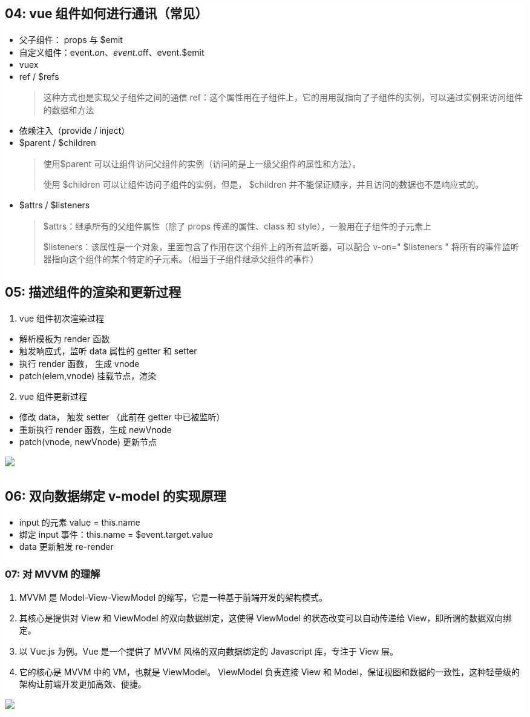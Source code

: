 ## 04: vue 组件如何进行通讯（常见）

- 父子组件： props 与 $emit
- 自定义组件：event.$on、event.$off、event.$emit
- vuex
- ref / $refs
  > 这种方式也是实现父子组件之间的通信
  > ref：这个属性用在子组件上，它的用用就指向了子组件的实例，可以通过实例来访问组件的数据和方法
- 依赖注入（provide / inject）
- $parent / $children
  > 使用$parent 可以让组件访问父组件的实例（访问的是上一级父组件的属性和方法）。
  >
  > 使用 $children 可以让组件访问子组件的实例，但是， $children 并不能保证顺序，并且访问的数据也不是响应式的。
- $attrs / $listeners
  > $attrs：继承所有的父组件属性（除了 props 传递的属性、class 和 style），一般用在子组件的子元素上
  >
  > $listeners：该属性是一个对象，里面包含了作用在这个组件上的所有监听器，可以配合 v-on=" $listeners " 将所有的事件监听器指向这个组件的某个特定的子元素。（相当于子组件继承父组件的事件）

## 05: 描述组件的渲染和更新过程

1. vue 组件初次渲染过程

- 解析模板为 render 函数
- 触发响应式，监听 data 属性的 getter 和 setter
- 执行 render 函数， 生成 vnode
- patch(elem,vnode) 挂载节点，渲染

2. vue 组件更新过程

- 修改 data， 触发 setter （此前在 getter 中已被监听）
- 重新执行 render 函数，生成 newVnode
- patch(vnode, newVnode) 更新节点

![](https://pic1.zhimg.com/v2-e0f347231d3d65df9436dfa32a569e20_r.jpg)

## 06: 双向数据绑定 v-model 的实现原理

- input 的元素 value = this.name
- 绑定 input 事件：this.name = $event.target.value
- data 更新触发 re-render

### 07: 对 MVVM 的理解

1. MVVM 是 Model-View-ViewModel 的缩写，它是一种基于前端开发的架构模式。

2. 其核心是提供对 View 和 ViewModel 的双向数据绑定，这使得 ViewModel 的状态改变可以自动传递给 View，即所谓的数据双向绑定。

3. 以 Vue.js 为例。Vue 是一个提供了 MVVM 风格的双向数据绑定的 Javascript 库，专注于 View 层。

4. 它的核心是 MVVM 中的 VM，也就是 ViewModel。 ViewModel 负责连接 View 和 Model，保证视图和数据的一致性，这种轻量级的架构让前端开发更加高效、便捷。

![](https://img-blog.csdnimg.cn/2021032215331320.png?x-oss-process=image/watermark,type_ZmFuZ3poZW5naGVpdGk,shadow_10,text_aHR0cHM6Ly9ibG9nLmNzZG4ubmV0L2N6ajEwNDk1NjE2MDE=,size_16,color_FFFFFF,t_70)
